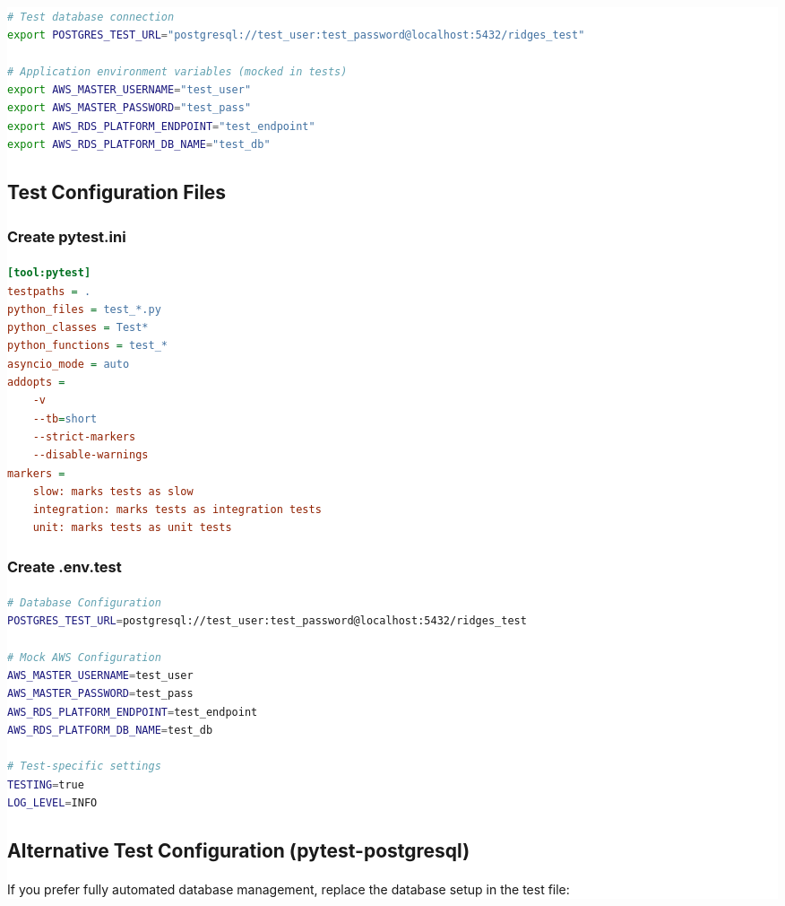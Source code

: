 ```bash
# Test database connection
export POSTGRES_TEST_URL="postgresql://test_user:test_password@localhost:5432/ridges_test"

# Application environment variables (mocked in tests)
export AWS_MASTER_USERNAME="test_user"
export AWS_MASTER_PASSWORD="test_pass" 
export AWS_RDS_PLATFORM_ENDPOINT="test_endpoint"
export AWS_RDS_PLATFORM_DB_NAME="test_db"
```

## Test Configuration Files

### Create pytest.ini
```ini
[tool:pytest]
testpaths = .
python_files = test_*.py
python_classes = Test*
python_functions = test_*
asyncio_mode = auto
addopts = 
    -v
    --tb=short
    --strict-markers
    --disable-warnings
markers =
    slow: marks tests as slow
    integration: marks tests as integration tests
    unit: marks tests as unit tests
```

### Create .env.test
```bash
# Database Configuration
POSTGRES_TEST_URL=postgresql://test_user:test_password@localhost:5432/ridges_test

# Mock AWS Configuration  
AWS_MASTER_USERNAME=test_user
AWS_MASTER_PASSWORD=test_pass
AWS_RDS_PLATFORM_ENDPOINT=test_endpoint
AWS_RDS_PLATFORM_DB_NAME=test_db

# Test-specific settings
TESTING=true
LOG_LEVEL=INFO
```

## Alternative Test Configuration (pytest-postgresql)

If you prefer fully automated database management, replace the database setup in the test file:

